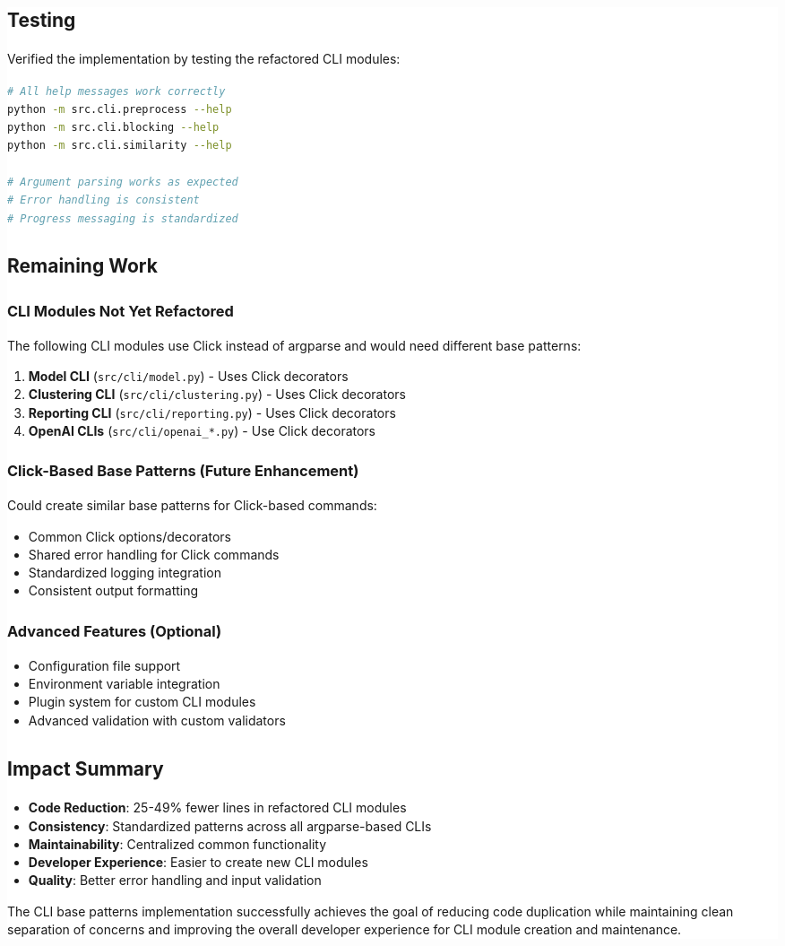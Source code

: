 ## Testing

Verified the implementation by testing the refactored CLI modules:

```bash
# All help messages work correctly
python -m src.cli.preprocess --help
python -m src.cli.blocking --help  
python -m src.cli.similarity --help

# Argument parsing works as expected
# Error handling is consistent
# Progress messaging is standardized
```

## Remaining Work

### CLI Modules Not Yet Refactored
The following CLI modules use Click instead of argparse and would need different base patterns:

1. **Model CLI** (`src/cli/model.py`) - Uses Click decorators
2. **Clustering CLI** (`src/cli/clustering.py`) - Uses Click decorators  
3. **Reporting CLI** (`src/cli/reporting.py`) - Uses Click decorators
4. **OpenAI CLIs** (`src/cli/openai_*.py`) - Use Click decorators

### Click-Based Base Patterns (Future Enhancement)
Could create similar base patterns for Click-based commands:
- Common Click options/decorators
- Shared error handling for Click commands
- Standardized logging integration
- Consistent output formatting

### Advanced Features (Optional)
- Configuration file support
- Environment variable integration
- Plugin system for custom CLI modules
- Advanced validation with custom validators

## Impact Summary

- **Code Reduction**: 25-49% fewer lines in refactored CLI modules
- **Consistency**: Standardized patterns across all argparse-based CLIs
- **Maintainability**: Centralized common functionality
- **Developer Experience**: Easier to create new CLI modules
- **Quality**: Better error handling and input validation

The CLI base patterns implementation successfully achieves the goal of reducing code duplication while maintaining clean separation of concerns and improving the overall developer experience for CLI module creation and maintenance.
